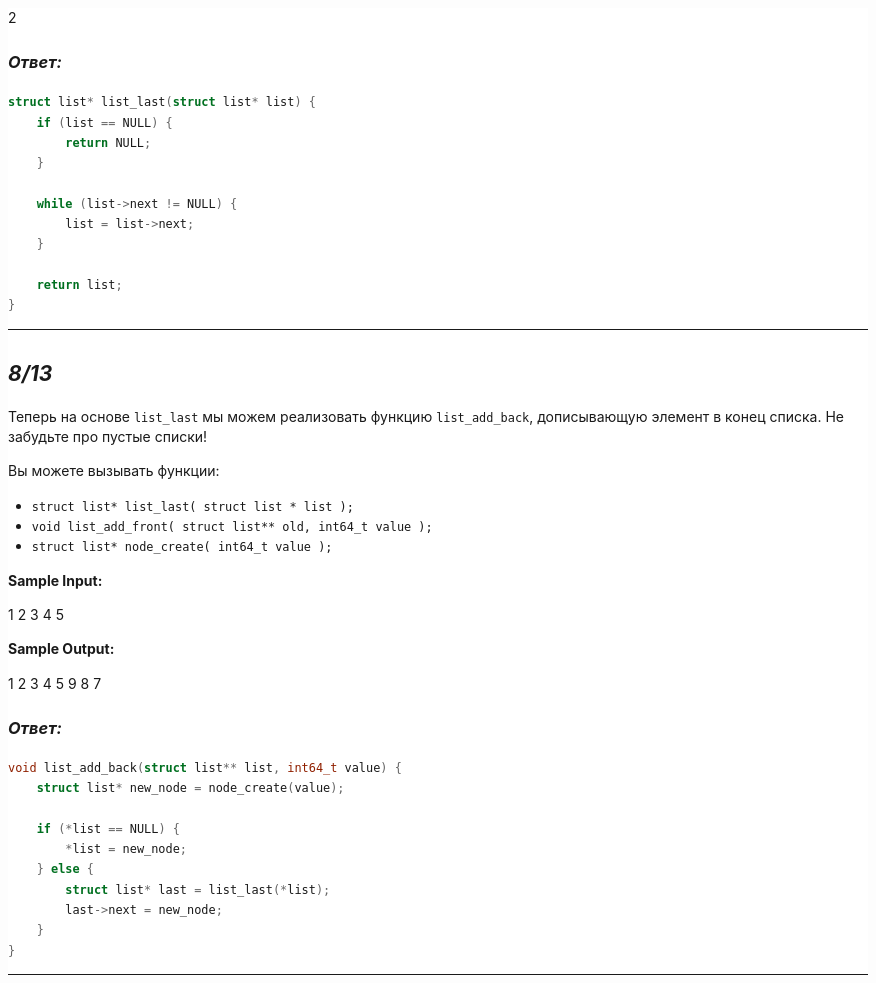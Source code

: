 2

### ___Ответ:___

```c
struct list* list_last(struct list* list) {
    if (list == NULL) {
        return NULL; 
    }

    while (list->next != NULL) {
        list = list->next; 
    }

    return list; 
}
```

---

## _8/13_

Теперь на основе `list_last` мы можем реализовать функцию `list_add_back`, дописывающую элемент в конец списка.  Не забудьте про пустые списки!

Вы можете вызывать функции:
- `struct list* list_last( struct list * list );`
- `void list_add_front( struct list** old, int64_t value );`
- `struct list* node_create( int64_t value );`

__Sample Input:__

1 2 3 4 5

__Sample Output:__

1 2 3 4 5 9 8 7

### ___Ответ:___

```c
void list_add_back(struct list** list, int64_t value) {
    struct list* new_node = node_create(value); 

    if (*list == NULL) {
        *list = new_node; 
    } else {
        struct list* last = list_last(*list);
        last->next = new_node;
    }
}
```

---
